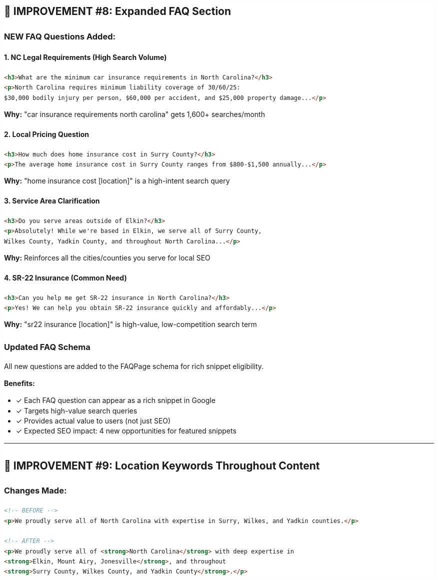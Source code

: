 ## 🎯 IMPROVEMENT #8: Expanded FAQ Section

### NEW FAQ Questions Added:

#### 1. NC Legal Requirements (High Search Volume)
```html
<h3>What are the minimum car insurance requirements in North Carolina?</h3>
<p>North Carolina requires minimum liability coverage of 30/60/25:
$30,000 bodily injury per person, $60,000 per accident, and $25,000 property damage...</p>
```
**Why:** "car insurance requirements north carolina" gets 1,600+ searches/month

#### 2. Local Pricing Question
```html
<h3>How much does home insurance cost in Surry County?</h3>
<p>The average home insurance cost in Surry County ranges from $800-$1,500 annually...</p>
```
**Why:** "home insurance cost [location]" is a high-intent search query

#### 3. Service Area Clarification
```html
<h3>Do you serve areas outside of Elkin?</h3>
<p>Absolutely! While we're based in Elkin, we serve all of Surry County,
Wilkes County, Yadkin County, and throughout North Carolina...</p>
```
**Why:** Reinforces all the cities/counties you serve for local SEO

#### 4. SR-22 Insurance (Common Need)
```html
<h3>Can you help me get SR-22 insurance in North Carolina?</h3>
<p>Yes! We can help you obtain SR-22 insurance quickly and affordably...</p>
```
**Why:** "sr22 insurance [location]" is high-value, low-competition search term

### Updated FAQ Schema
All new questions are added to the FAQPage schema for rich snippet eligibility.

**Benefits:**
- ✓ Each FAQ question can appear as a rich snippet in Google
- ✓ Targets high-value search queries
- ✓ Provides actual value to users (not just SEO)
- ✓ Expected SEO impact: 4 new opportunities for featured snippets

---

## 🎯 IMPROVEMENT #9: Location Keywords Throughout Content

### Changes Made:
```html
<!-- BEFORE -->
<p>We proudly serve all of North Carolina with expertise in Surry, Wilkes, and Yadkin counties.</p>

<!-- AFTER -->
<p>We proudly serve all of <strong>North Carolina</strong> with deep expertise in
<strong>Elkin, Mount Airy, Jonesville</strong>, and throughout
<strong>Surry County, Wilkes County, and Yadkin County</strong>.</p>
```
